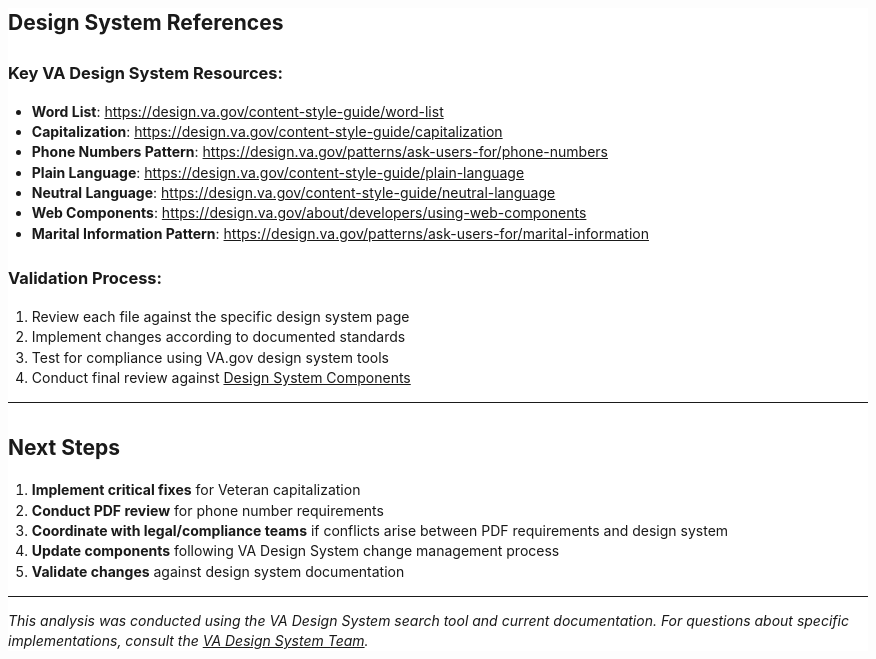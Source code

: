 
## Design System References

### Key VA Design System Resources:
- **Word List**: https://design.va.gov/content-style-guide/word-list
- **Capitalization**: https://design.va.gov/content-style-guide/capitalization  
- **Phone Numbers Pattern**: https://design.va.gov/patterns/ask-users-for/phone-numbers
- **Plain Language**: https://design.va.gov/content-style-guide/plain-language
- **Neutral Language**: https://design.va.gov/content-style-guide/neutral-language
- **Web Components**: https://design.va.gov/about/developers/using-web-components
- **Marital Information Pattern**: https://design.va.gov/patterns/ask-users-for/marital-information

### Validation Process:
1. Review each file against the specific design system page
2. Implement changes according to documented standards
3. Test for compliance using VA.gov design system tools
4. Conduct final review against [Design System Components](https://design.va.gov/components/)

---

## Next Steps

1. **Implement critical fixes** for Veteran capitalization
2. **Conduct PDF review** for phone number requirements  
3. **Coordinate with legal/compliance teams** if conflicts arise between PDF requirements and design system
4. **Update components** following VA Design System change management process
5. **Validate changes** against design system documentation

---

*This analysis was conducted using the VA Design System search tool and current documentation. For questions about specific implementations, consult the [VA Design System Team](https://design.va.gov/about/contributing-to-the-design-system).*
